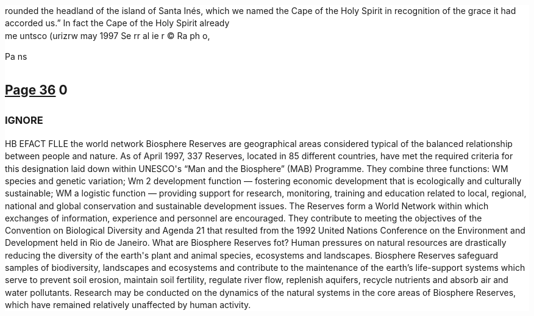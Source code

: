 rounded the headland of the island of Santa 
Inés, which we named the Cape of the Holy 
Spirit in recognition of the grace it had 
accorded us.” 
In fact the Cape of the Holy Spirit already  
me untsco (urizrw may 1997 
Se
rr
al
ie
r 
© 
Ra
ph
o,
 
Pa
ns

## [Page 36](105969engo.pdf#page=36) 0

### IGNORE

HB EFACT FLLE the world network 
Biosphere Reserves are geographical areas considered typical of the balanced relationship between people and nature. As of April 1997, 337 
Reserves, located in 85 different countries, have met the required criteria for this designation laid down within UNESCO's “Man and the 
Biosphere” (MAB) Programme. They combine three functions: 
WM species and genetic variation; 
Wm 2 development function — fostering economic development that is ecologically and culturally sustainable; 
WM a logistic function — providing support for research, monitoring, training and education related to local, regional, national and global 
conservation and sustainable development issues. 
The Reserves form a World Network within which exchanges of information, experience and personnel are encouraged. They contribute to 
meeting the objectives of the Convention on Biological Diversity and Agenda 21 that resulted from the 1992 United Nations Conference on the 
Environment and Development held in Rio de Janeiro. 
What are Biosphere 
Reserves fot? 
Human pressures on natural 
resources are drastically 
reducing the diversity of the 
earth's plant and animal 
species, ecosystems and 
landscapes. Biosphere 
Reserves safeguard samples 
of biodiversity, landscapes and 
ecosystems and contribute to 
the maintenance of the earth’s 
life-support systems which 
serve to prevent soil erosion, 
maintain soil fertility, regulate 
river flow, replenish aquifers, 
recycle nutrients and absorb air 
and water pollutants. 
Research may be 
conducted on the dynamics of 
the natural systems in the core 
areas of Biosphere Reserves, 
which have remained relatively 
unaffected by human activity. 
